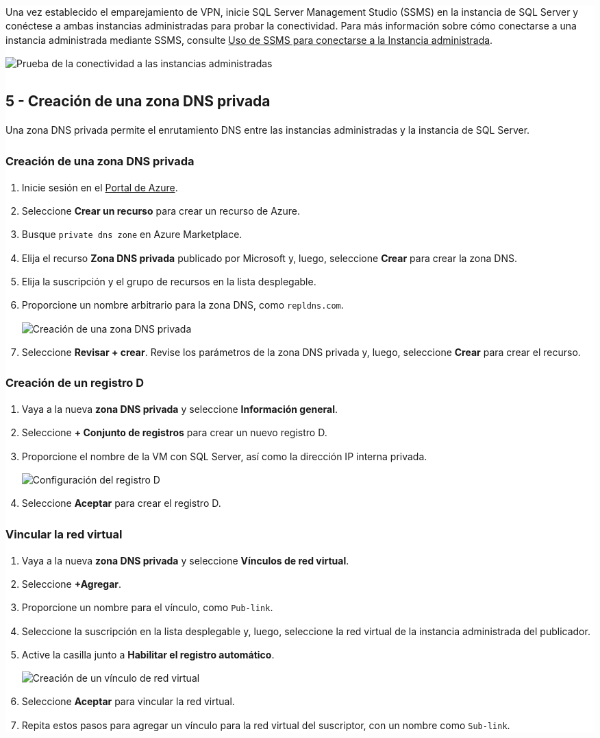 Una vez establecido el emparejamiento de VPN, inicie SQL Server Management Studio (SSMS) en la instancia de SQL Server y conéctese a ambas instancias administradas para probar la conectividad. Para más información sobre cómo conectarse a una instancia administrada mediante SSMS, consulte [Uso de SSMS para conectarse a la Instancia administrada](sql-database-managed-instance-configure-p2s.md#use-ssms-to-connect-to-the-managed-instance). 

![Prueba de la conectividad a las instancias administradas](media/sql-database-managed-instance-configure-replication-tutorial/test-connectivity-to-mi.png)

## <a name="5---create-private-dns-zone"></a>5 - Creación de una zona DNS privada

Una zona DNS privada permite el enrutamiento DNS entre las instancias administradas y la instancia de SQL Server. 

### <a name="create-private-dns-zone"></a>Creación de una zona DNS privada
1. Inicie sesión en el [Portal de Azure](https://portal.azure.com).
1. Seleccione **Crear un recurso** para crear un recurso de Azure. 
1. Busque `private dns zone` en Azure Marketplace. 
1. Elija el recurso **Zona DNS privada** publicado por Microsoft y, luego, seleccione **Crear** para crear la zona DNS. 
1. Elija la suscripción y el grupo de recursos en la lista desplegable. 
1. Proporcione un nombre arbitrario para la zona DNS, como `repldns.com`. 

   ![Creación de una zona DNS privada](media/sql-database-managed-instance-configure-replication-tutorial/create-private-dns-zone.png)

1. Seleccione **Revisar + crear**. Revise los parámetros de la zona DNS privada y, luego, seleccione **Crear** para crear el recurso. 

### <a name="create-a-record"></a>Creación de un registro D

1. Vaya a la nueva **zona DNS privada** y seleccione **Información general**. 
1. Seleccione **+ Conjunto de registros** para crear un nuevo registro D. 
1. Proporcione el nombre de la VM con SQL Server, así como la dirección IP interna privada. 

   ![Configuración del registro D](media/sql-database-managed-instance-configure-replication-tutorial/configure-a-record.png)

1. Seleccione **Aceptar** para crear el registro D. 

### <a name="link-the-virtual-network"></a>Vincular la red virtual

1. Vaya a la nueva **zona DNS privada** y seleccione **Vínculos de red virtual**. 
1. Seleccione **+Agregar**. 
1. Proporcione un nombre para el vínculo, como `Pub-link`. 
1. Seleccione la suscripción en la lista desplegable y, luego, seleccione la red virtual de la instancia administrada del publicador. 
1. Active la casilla junto a **Habilitar el registro automático**. 

   ![Creación de un vínculo de red virtual](media/sql-database-managed-instance-configure-replication-tutorial/configure-vnet-link.png)

1. Seleccione **Aceptar** para vincular la red virtual. 
1. Repita estos pasos para agregar un vínculo para la red virtual del suscriptor, con un nombre como `Sub-link`. 
